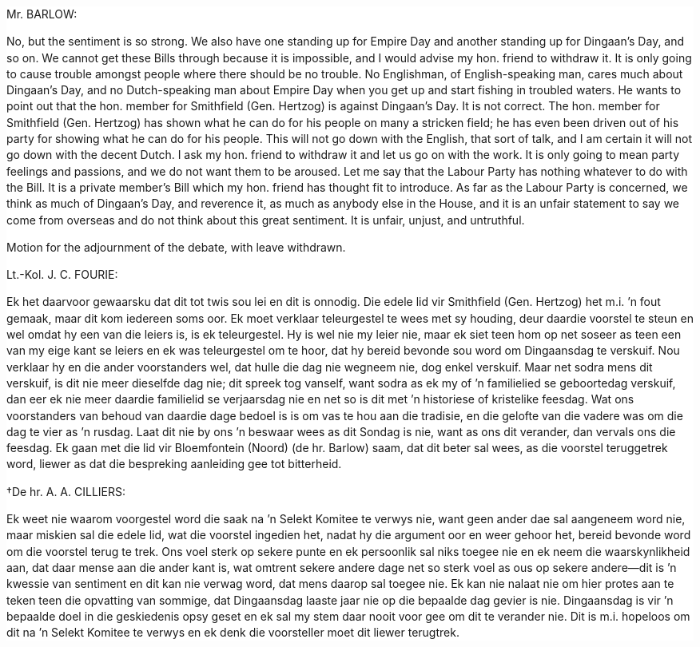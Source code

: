 </speech>

<speech by="#barlow">

<from>Mr. <person refersTo="hansard_za">BARLOW</person>:</from>

<p>No, but the sentiment is so strong. We also have one standing up for Empire Day and another standing up for Dingaan&#x2019;s Day, and so on. We cannot get these Bills through because it is impossible, and I would advise my hon. friend to withdraw it. It is only going to cause trouble amongst people where there should be no trouble. No Englishman, of English-speaking man, cares much about Dingaan&#x2019;s Day, and no Dutch-speaking man about Empire Day when you get up and start fishing in troubled waters. He wants to point out that the hon. member for Smithfield (Gen. Hertzog) is against Dingaan&#x2019;s Day. It is not correct. The hon. member for Smithfield (Gen. Hertzog) has shown what he can do for his people on many a stricken field; he has even been driven out of his party for showing what he can do for his people. This will not go down with the English, that sort of talk, and I am certain it will not go down with the decent Dutch. I ask my hon. friend to withdraw it and let us go on with the work. It is only going to mean party feelings and passions, and we do not want them to be aroused. Let me say that the Labour Party has nothing whatever to do with the Bill. It is a private member&#x2019;s Bill which my hon. friend has thought fit to introduce. As far as the Labour Party is concerned, we think as much of Dingaan&#x2019;s Day, and reverence it, as much as anybody else in the House, and it is an unfair statement to say we come from overseas and do not think about this great sentiment. It is unfair, unjust, and untruthful.</p>

<p>Motion for the adjournment of the debate, with leave withdrawn.</p>

</speech>

<speech by="#fourie">

<from>Lt.-Kol. <person refersTo="hansard_za">J. C. FOURIE</person>:</from>

<p>Ek het daarvoor gewaarsku dat dit tot twis sou lei en dit is onnodig. Die edele lid vir Smithfield (Gen. Hertzog) het m.i. &#x2019;n fout gemaak, maar dit kom iedereen soms oor. Ek moet verklaar teleurgestel te wees met sy houding, deur daardie voorstel te steun en wel omdat hy een van die leiers is, is ek teleurgestel. Hy is wel nie my leier nie, maar ek siet teen hom op net soseer as teen een van my eige kant se leiers en ek was teleurgestel om te hoor, dat hy bereid bevonde sou word om Dingaansdag te verskuif. Nou verklaar hy en die ander voorstanders wel, dat hulle die dag nie wegneem nie, dog enkel verskuif. Maar net sodra mens dit verskuif, is dit nie meer dieselfde dag nie; dit spreek tog vanself, want sodra as ek my of &#x2019;n familielied se geboortedag verskuif, dan eer ek nie meer daardie familielid se verjaarsdag nie en net so is dit met &#x2019;n historiese of kristelike feesdag. Wat ons voorstanders van behoud van daardie dage bedoel is is om vas te hou aan die tradisie, en die gelofte van die vadere was om die dag te vier as &#x2019;n rusdag. Laat dit nie by ons &#x2019;n beswaar wees as dit Sondag is nie, want as ons dit verander, dan vervals ons die feesdag. Ek gaan met die lid vir Bloemfontein (Noord) (de hr. Barlow) saam, dat dit beter sal wees, as die voorstel teruggetrek word, liewer as dat die bespreking aanleiding gee tot bitterheid.</p>

</speech>

<speech by="#cilliers">

<from>†De hr. <person refersTo="hansard_za">A. A. CILLIERS</person>:</from>

<p>Ek weet nie waarom voorgestel word die saak na &#x2019;n Selekt Komitee te verwys nie, want geen ander dae sal aangeneem word nie, maar miskien sal die edele lid, wat die voorstel ingedien het, nadat hy die argument oor en weer gehoor het, bereid bevonde word om die voorstel terug te trek. Ons voel sterk op sekere punte en ek persoonlik sal niks toegee nie en ek neem die waarskynlikheid aan, dat daar mense aan die ander kant is, wat omtrent sekere andere dage net so sterk voel as ous op sekere andere&#x2014;dit is &#x2019;n kwessie van sentiment en dit kan nie verwag word, dat mens daarop sal toegee nie. Ek kan nie nalaat nie om hier protes aan te teken teen die opvatting van sommige, dat Dingaansdag laaste jaar nie op die bepaalde dag gevier is nie. Dingaansdag is vir &#x2019;n bepaalde doel in die geskiedenis opsy geset en ek sal my stem daar nooit voor gee om dit te verander nie. Dit is m.i. hopeloos om dit na &#x2019;n Selekt Komitee te verwys en ek denk die voorsteller moet dit liewer terugtrek.</p>
